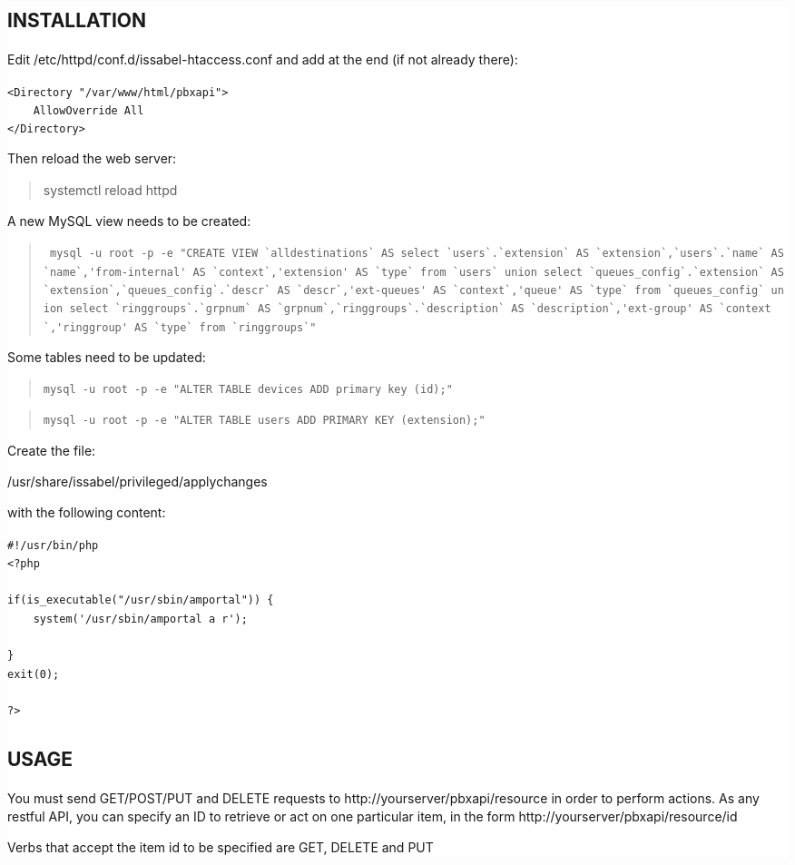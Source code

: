 ## INSTALLATION

Edit /etc/httpd/conf.d/issabel-htaccess.conf and add at the end (if not already there):

```
<Directory "/var/www/html/pbxapi">
    AllowOverride All
</Directory>
```

Then reload the web server:

> systemctl reload httpd

A new MySQL view needs to be created:

>``` mysql -u root -p -e "CREATE VIEW `alldestinations` AS select `users`.`extension` AS `extension`,`users`.`name` AS `name`,'from-internal' AS `context`,'extension' AS `type` from `users` union select `queues_config`.`extension` AS `extension`,`queues_config`.`descr` AS `descr`,'ext-queues' AS `context`,'queue' AS `type` from `queues_config` union select `ringgroups`.`grpnum` AS `grpnum`,`ringgroups`.`description` AS `description`,'ext-group' AS `context`,'ringgroup' AS `type` from `ringgroups`"```

Some tables need to be updated:

> ``` mysql -u root -p -e "ALTER TABLE devices ADD primary key (id);" ```

> ``` mysql -u root -p -e "ALTER TABLE users ADD PRIMARY KEY (extension);" ```

Create the file:

/usr/share/issabel/privileged/applychanges

with the following content:

```
#!/usr/bin/php
<?php

if(is_executable("/usr/sbin/amportal")) {
    system('/usr/sbin/amportal a r');

}
exit(0);

?>
```


## USAGE

You must send GET/POST/PUT and DELETE requests to http://yourserver/pbxapi/resource in order to perform actions. As any
restful API, you can specify an ID to retrieve or act on one particular item, in the form http://yourserver/pbxapi/resource/id

Verbs that accept the item id to be specified are GET, DELETE and PUT
